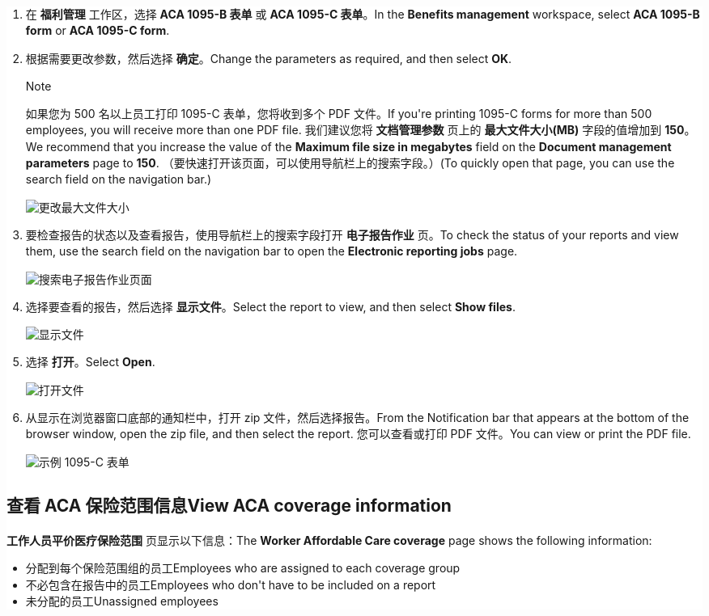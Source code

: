 1. <span data-ttu-id="2994b-196">在 **福利管理** 工作区，选择 **ACA 1095-B 表单** 或 **ACA 1095-C 表单**。</span><span class="sxs-lookup"><span data-stu-id="2994b-196">In the **Benefits management** workspace, select **ACA 1095-B form** or **ACA 1095-C form**.</span></span>
2. <span data-ttu-id="2994b-197">根据需要更改参数，然后选择 **确定**。</span><span class="sxs-lookup"><span data-stu-id="2994b-197">Change the parameters as required, and then select **OK**.</span></span>

    > [!NOTE]
    > <span data-ttu-id="2994b-198">如果您为 500 名以上员工打印 1095-C 表单，您将收到多个 PDF 文件。</span><span class="sxs-lookup"><span data-stu-id="2994b-198">If you're printing 1095-C forms for more than 500 employees, you will receive more than one PDF file.</span></span> <span data-ttu-id="2994b-199">我们建议您将 **文档管理参数** 页上的 **最大文件大小(MB)** 字段的值增加到 **150**。</span><span class="sxs-lookup"><span data-stu-id="2994b-199">We recommend that you increase the value of the **Maximum file size in megabytes** field on the **Document management parameters** page to **150**.</span></span> <span data-ttu-id="2994b-200">（要快速打开该页面，可以使用导航栏上的搜索字段。）</span><span class="sxs-lookup"><span data-stu-id="2994b-200">(To quickly open that page, you can use the search field on the navigation bar.)</span></span>
    >
    > ![更改最大文件大小](./media/hr-benefits-management-aca-maximum-file-size.png)

3. <span data-ttu-id="2994b-202">要检查报告的状态以及查看报告，使用导航栏上的搜索字段打开 **电子报告作业** 页。</span><span class="sxs-lookup"><span data-stu-id="2994b-202">To check the status of your reports and view them, use the search field on the navigation bar to open the **Electronic reporting jobs** page.</span></span>

    ![搜索电子报告作业页面](./media/hr-benefits-management-aca-search-electronic-reporting-jobs.png)

4. <span data-ttu-id="2994b-204">选择要查看的报告，然后选择 **显示文件**。</span><span class="sxs-lookup"><span data-stu-id="2994b-204">Select the report to view, and then select **Show files**.</span></span>

    ![显示文件](./media/hr-benefits-management-aca-show-files.png)

5. <span data-ttu-id="2994b-206">选择 **打开**。</span><span class="sxs-lookup"><span data-stu-id="2994b-206">Select **Open**.</span></span>

    ![打开文件](./media/hr-benefits-management-aca-open-file.png)

6. <span data-ttu-id="2994b-208">从显示在浏览器窗口底部的通知栏中，打开 zip 文件，然后选择报告。</span><span class="sxs-lookup"><span data-stu-id="2994b-208">From the Notification bar that appears at the bottom of the browser window, open the zip file, and then select the report.</span></span> <span data-ttu-id="2994b-209">您可以查看或打印 PDF 文件。</span><span class="sxs-lookup"><span data-stu-id="2994b-209">You can view or print the PDF file.</span></span>

    ![示例 1095-C 表单](./media/hr-benefits-management-aca-1095-c-form.png)

## <a name="view-aca-coverage-information"></a><span data-ttu-id="2994b-211">查看 ACA 保险范围信息</span><span class="sxs-lookup"><span data-stu-id="2994b-211">View ACA coverage information</span></span>

<span data-ttu-id="2994b-212">**工作人员平价医疗保险范围** 页显示以下信息：</span><span class="sxs-lookup"><span data-stu-id="2994b-212">The **Worker Affordable Care coverage** page shows the following information:</span></span>

- <span data-ttu-id="2994b-213">分配到每个保险范围组的员工</span><span class="sxs-lookup"><span data-stu-id="2994b-213">Employees who are assigned to each coverage group</span></span>
- <span data-ttu-id="2994b-214">不必包含在报告中的员工</span><span class="sxs-lookup"><span data-stu-id="2994b-214">Employees who don't have to be included on a report</span></span>
- <span data-ttu-id="2994b-215">未分配的员工</span><span class="sxs-lookup"><span data-stu-id="2994b-215">Unassigned employees</span></span>
